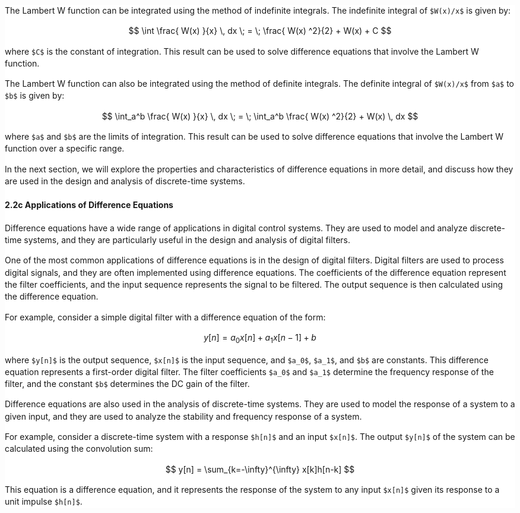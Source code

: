 The Lambert W function can be integrated using the method of indefinite integrals. The indefinite integral of `$W(x)/x$` is given by:

$$
\int \frac{ W(x) }{x} \, dx \; = \; \frac{ W(x) ^2}{2} + W(x) + C
$$

where `$C$` is the constant of integration. This result can be used to solve difference equations that involve the Lambert W function.

The Lambert W function can also be integrated using the method of definite integrals. The definite integral of `$W(x)/x$` from `$a$` to `$b$` is given by:

$$
\int_a^b \frac{ W(x) }{x} \, dx \; = \; \int_a^b \frac{ W(x) ^2}{2} + W(x) \, dx
$$

where `$a$` and `$b$` are the limits of integration. This result can be used to solve difference equations that involve the Lambert W function over a specific range.

In the next section, we will explore the properties and characteristics of difference equations in more detail, and discuss how they are used in the design and analysis of discrete-time systems.

#### 2.2c Applications of Difference Equations

Difference equations have a wide range of applications in digital control systems. They are used to model and analyze discrete-time systems, and they are particularly useful in the design and analysis of digital filters.

One of the most common applications of difference equations is in the design of digital filters. Digital filters are used to process digital signals, and they are often implemented using difference equations. The coefficients of the difference equation represent the filter coefficients, and the input sequence represents the signal to be filtered. The output sequence is then calculated using the difference equation.

For example, consider a simple digital filter with a difference equation of the form:

$$
y[n] = a_0x[n] + a_1x[n-1] + b
$$

where `$y[n]$` is the output sequence, `$x[n]$` is the input sequence, and `$a_0$`, `$a_1$`, and `$b$` are constants. This difference equation represents a first-order digital filter. The filter coefficients `$a_0$` and `$a_1$` determine the frequency response of the filter, and the constant `$b$` determines the DC gain of the filter.

Difference equations are also used in the analysis of discrete-time systems. They are used to model the response of a system to a given input, and they are used to analyze the stability and frequency response of a system.

For example, consider a discrete-time system with a response `$h[n]$` and an input `$x[n]$`. The output `$y[n]$` of the system can be calculated using the convolution sum:

$$
y[n] = \sum_{k=-\infty}^{\infty} x[k]h[n-k]
$$

This equation is a difference equation, and it represents the response of the system to any input `$x[n]$` given its response to a unit impulse `$h[n]$`.
